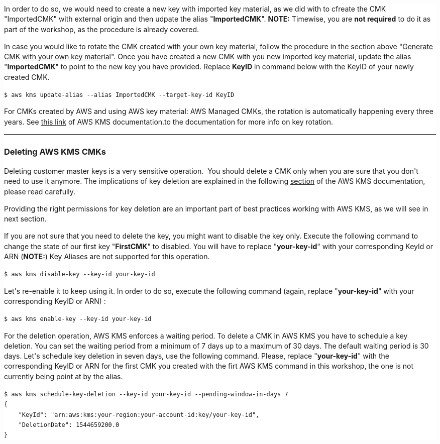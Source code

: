 In order to do so, we would need to create a new key with imported key material, as we did with to cfreate the CMK "ImportedCMK" with external origin and then udpate the alias "**ImportedCMK**". **NOTE:** Timewise, you are **not required** to do it as part of the workshop, as the procedure is already covered.

In case you would like to rotate the CMK created with your own key material, follow the procedure in the section above "[Generate CMK with your own key material](https://github.com/DanGOTO100/Draft-AWS-KMS-Workshop/blob/master/Working-with-CMKs.md#generate-cmks-with-your-own-key-material)".
Once you have created a new CMK with you new imported key material, update the alias "**ImportedCMK**" to point to the new key you have provided. Replace **KeyID** in command below with the KeyID of your newly created CMK.

```
$ aws kms update-alias --alias ImportedCMK --target-key-id KeyID
```

For CMKs created by AWS and using AWS key material:  AWS Managed CMKs, the rotation is automatically happening every three years. See [this link](https://docs.aws.amazon.com/kms/latest/developerguide/rotate-keys.html) of AWS KMS documentation.to the documentation for more info on key rotation.

---


### Deleting AWS KMS CMKs

Deleting customer master keys is a very sensitive operation.  You should delete a CMK only when you are sure that you don't need to use it anymore. The implications of key deletion are explained in the following [section](https://docs.aws.amazon.com/kms/latest/developerguide/deleting-keys.html) of the AWS KMS documentation, please read carefully.

Providing the right permissions for key deletion are an important part of best practices working with AWS KMS, as we will see in next section.

If you are not sure that you need to delete the key, you might want to disable the key only. Execute the following command to change the state of our first key "**FirstCMK**" to disabled. You will have to replace "**your-key-id**" with your corresponding KeyId or ARN (**NOTE:**) Key Aliases are not supported for this operation. 

```
$ aws kms disable-key --key-id your-key-id
```

Let's re-enable it to keep using it. In order to do so, execute the following command (again, replace "**your-key-id**" with your corresponding KeyID or ARN) :
```
$ aws kms enable-key --key-id your-key-id
```
For the deletion operation, AWS KMS enforces a waiting period. To delete a CMK in AWS KMS you have to schedule a key deletion.
You can set the waiting period from a minimum of 7 days up to a maximum of 30 days. The default waiting period is 30 days. Let's schedule key deletion in seven days, use the following command. Please, replace "**your-key-id**" with the  corresponding KeyID or ARN for the first CMK you created with the firt AWS KMS command in this workshop, the one is not currently being point at by the alias.
```
$ aws kms schedule-key-deletion --key-id your-key-id --pending-window-in-days 7
{
    "KeyId": "arn:aws:kms:your-region:your-account-id:key/your-key-id", 
    "DeletionDate": 1544659200.0
}

```
